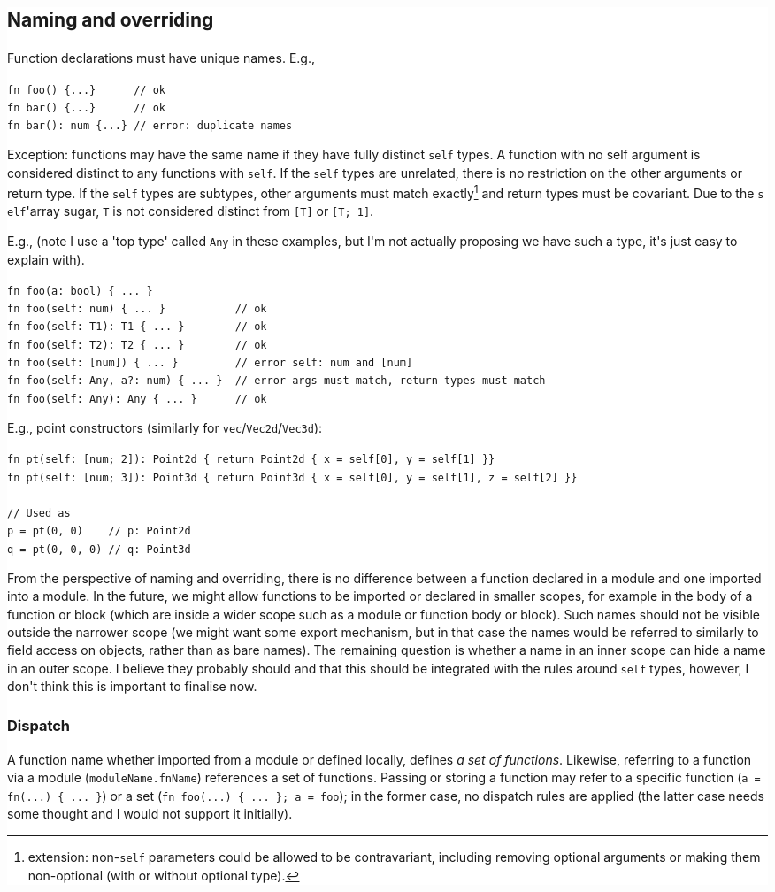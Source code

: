 ## Naming and overriding

Function declarations must have unique names. E.g.,

```
fn foo() {...}      // ok
fn bar() {...}      // ok
fn bar(): num {...} // error: duplicate names
```

Exception: functions may have the same name if they have fully distinct `self` types. A function with no self argument is considered distinct to any functions with `self`. If the `self` types are unrelated, there is no restriction on the other arguments or return type. If the `self` types are subtypes, other arguments must match exactly[^contra] and return types must be covariant. Due to the `self`'array sugar, `T` is not considered distinct from `[T]` or `[T; 1]`.

E.g., (note I use a 'top type' called `Any` in these examples, but I'm not actually proposing we have such a type, it's just easy to explain with).

```
fn foo(a: bool) { ... }
fn foo(self: num) { ... }           // ok
fn foo(self: T1): T1 { ... }        // ok
fn foo(self: T2): T2 { ... }        // ok
fn foo(self: [num]) { ... }         // error self: num and [num]
fn foo(self: Any, a?: num) { ... }  // error args must match, return types must match
fn foo(self: Any): Any { ... }      // ok
```

E.g., point constructors (similarly for `vec`/`Vec2d`/`Vec3d`):

```
fn pt(self: [num; 2]): Point2d { return Point2d { x = self[0], y = self[1] }}
fn pt(self: [num; 3]): Point3d { return Point3d { x = self[0], y = self[1], z = self[2] }}

// Used as
p = pt(0, 0)    // p: Point2d
q = pt(0, 0, 0) // q: Point3d
```

From the perspective of naming and overriding, there is no difference between a function declared in a module and one imported into a module. In the future, we might allow functions to be imported or declared in smaller scopes, for example in the body of a function or block (which are inside a wider scope such as a module or function body or block). Such names should not be visible outside the narrower scope (we might want some export mechanism, but in that case the names would be referred to similarly to field access on objects, rather than as bare names). The remaining question is whether a name in an inner scope can hide a name in an outer scope. I believe they probably should and that this should be integrated with the rules around `self` types, however, I don't think this is important to finalise now.

[^contra]: extension: non-`self` parameters could be allowed to be contravariant, including removing optional arguments or making them non-optional (with or without optional type).

### Dispatch

A function name whether imported from a module or defined locally, defines *a set of functions*. Likewise, referring to a function via a module (`moduleName.fnName`) references a set of functions. Passing or storing a function may refer to a specific function (`a = fn(...) { ... }`) or a set (`fn foo(...) { ... }; a = foo`); in the former case, no dispatch rules are applied (the latter case needs some thought and I would not support it initially).


[^self]: Alternatively, we could let the user choose the name of `self`. This might be better because although the `self` parameter is used in KCL for dispatch as in OO languages, we do not have class/impl declarations which include methods, and our `self` parameter is used for much more than just OO dispatch. It might better be called the magic parameter, as the only non-named parameter it is treated specially in many ways.
[^self2]: This may remind you of method call syntax in other languages using `.` or `->`. It sort-of is. It also follows `|>` syntax from F#. Note that we use `.` in KCL for field access, including accessing functions if functions are stored in a field (in particular this happens with imported [modules](modules.md)). Note though, that using `.` just locates the function, it does not treat the lhs as the receiver/`self` argument.
[^yikes]: Yikes! This seems a bit subtle and error-prone. However, it does mean that the following examples work: `path |> line(angle = perpendicular(), len = segmentLen())` (`perpendicular` and `segmentLen` are called with `self = path`) and `path |> mirror(line(from = (0, 0), to = end()))` (the non-self version of `line` is used, `path` is passed as `self` to `end`). To get other behaviour, the user can always break the pipeline and use a variable.